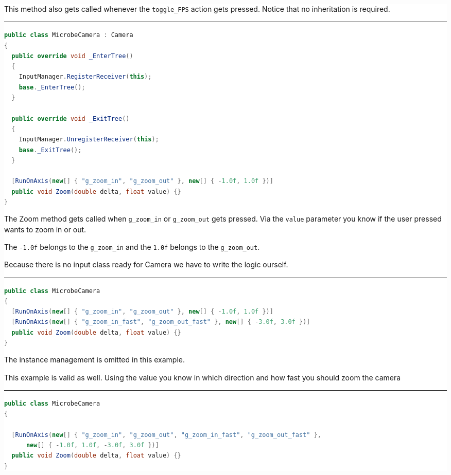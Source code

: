 This method also gets called whenever the `toggle_FPS` action gets pressed. 
Notice that no inheritation is required.

---

```csharp
public class MicrobeCamera : Camera
{
  public override void _EnterTree()
  {
    InputManager.RegisterReceiver(this);
    base._EnterTree();
  }

  public override void _ExitTree()
  {
    InputManager.UnregisterReceiver(this);
    base._ExitTree();
  }

  [RunOnAxis(new[] { "g_zoom_in", "g_zoom_out" }, new[] { -1.0f, 1.0f })]
  public void Zoom(double delta, float value) {}
}
```

The Zoom method gets called when `g_zoom_in` or `g_zoom_out` gets pressed. 
Via the `value` parameter you know if the user pressed wants to zoom in or out.

The `-1.0f` belongs to the `g_zoom_in` and the `1.0f` belongs to the `g_zoom_out`.

Because there is no input class ready for Camera we have to write the logic ourself.

---

```csharp
public class MicrobeCamera
{
  [RunOnAxis(new[] { "g_zoom_in", "g_zoom_out" }, new[] { -1.0f, 1.0f })]
  [RunOnAxis(new[] { "g_zoom_in_fast", "g_zoom_out_fast" }, new[] { -3.0f, 3.0f })]
  public void Zoom(double delta, float value) {}
}
```

The instance management is omitted in this example.

This example is valid as well. Using the value you know in which direction and how fast 
you should zoom the camera

---

```csharp
public class MicrobeCamera
{

  [RunOnAxis(new[] { "g_zoom_in", "g_zoom_out", "g_zoom_in_fast", "g_zoom_out_fast" }, 
      new[] { -1.0f, 1.0f, -3.0f, 3.0f })]
  public void Zoom(double delta, float value) {}
}
```
